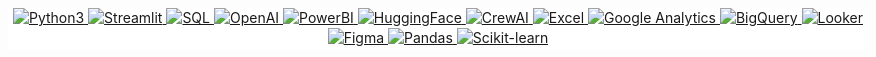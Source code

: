 <p align="center">
  <a href="https://www.python.org/">
    <img src="https://img.shields.io/badge/Python-3776AB?style=flat-square&logo=python&logoColor=white" alt="Python3">
  </a>
  <a href="https://www.streamlit.io/">
    <img src="https://img.shields.io/badge/Streamlit-FF4B4B?style=flat-square&logo=streamlit&logoColor=white" alt="Streamlit">
  </a>
  <a href="https://www.microsoft.com/en-us/sql-server">
    <img src="https://img.shields.io/badge/SQL-025E8C?style=flat-square&logo=sqlite&logoColor=white" alt="SQL">
  </a>
  <a href="https://chatgpt.com/">
    <img src="https://img.shields.io/badge/OpenAI-412991?style=flat-square&logo=openai&logoColor=white" alt="OpenAI">
  </a>
  <a href="https://www.microsoft.com/en-us/power-bi">
    <img src="https://img.shields.io/badge/PowerBI-F2C811?style=flat-square&logo=power-bi&logoColor=black" alt="PowerBI">
  </a>
  <a href="https://huggingface.co/">
    <img src="https://img.shields.io/badge/HuggingFace-FFD21F?style=flat-square&logo=huggingface&logoColor=black" alt="HuggingFace">
  </a>
  <a href="https://www.crewai.com/">
    <img src="https://img.shields.io/badge/CrewAI-6A6A6A?style=flat-square&logo=crewai&logoColor=white" alt="CrewAI">
  </a>
  <a href="https://www.microsoft.com/en-us/excel">
    <img src="https://img.shields.io/badge/Excel-217346?style=flat-square&logo=microsoft-excel&logoColor=white" alt="Excel">
  </a>
  <a href="https://analytics.google.com/">
    <img src="https://img.shields.io/badge/Google%20Analytics-FF5A00?style=flat-square&logo=google-analytics&logoColor=white" alt="Google Analytics">
  </a>
  <a href="https://cloud.google.com/bigquery">
    <img src="https://img.shields.io/badge/BigQuery-4285F4?style=flat-square&logo=google-cloud&logoColor=white" alt="BigQuery">
  </a>
  <a href="https://looker.com/">
    <img src="https://img.shields.io/badge/Looker-05A3B1?style=flat-square&logo=looker&logoColor=white" alt="Looker">
  </a>
  <a href="https://www.figma.com/">
    <img src="https://img.shields.io/badge/Figma-F24E1E?style=flat-square&logo=figma&logoColor=white" alt="Figma">
  </a>
  <a href="https://pandas.pydata.org/">
    <img src="https://img.shields.io/badge/Pandas-150458?style=flat-square&logo=pandas&logoColor=white" alt="Pandas">
    <a href="https://scikit-learn.org/stable/">
    <img src="https://img.shields.io/badge/Scikit--Learn-F7931E?style=flat-square&logo=scikitlearn&logoColor=white" alt="Scikit-learn">
  </a>
</p>
